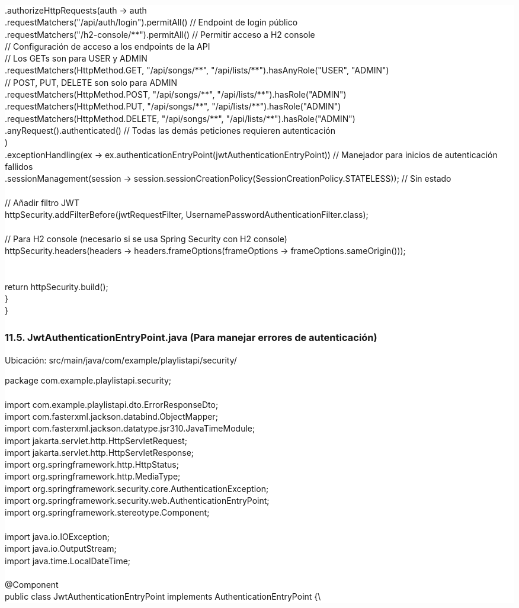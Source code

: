 .authorizeHttpRequests(auth -> auth\
.requestMatchers("/api/auth/login").permitAll() // Endpoint de login
público\
.requestMatchers("/h2-console/\*\*").permitAll() // Permitir acceso a H2
console\
// Configuración de acceso a los endpoints de la API\
// Los GETs son para USER y ADMIN\
.requestMatchers(HttpMethod.GET, "/api/songs/\*\*",
"/api/lists/\*\*").hasAnyRole("USER", "ADMIN")\
// POST, PUT, DELETE son solo para ADMIN\
.requestMatchers(HttpMethod.POST, "/api/songs/\*\*",
"/api/lists/\*\*").hasRole("ADMIN")\
.requestMatchers(HttpMethod.PUT, "/api/songs/\*\*",
"/api/lists/\*\*").hasRole("ADMIN")\
.requestMatchers(HttpMethod.DELETE, "/api/songs/\*\*",
"/api/lists/\*\*").hasRole("ADMIN")\
.anyRequest().authenticated() // Todas las demás peticiones requieren
autenticación\
)\
.exceptionHandling(ex ->
ex.authenticationEntryPoint(jwtAuthenticationEntryPoint)) // Manejador
para inicios de autenticación fallidos\
.sessionManagement(session ->
session.sessionCreationPolicy(SessionCreationPolicy.STATELESS)); // Sin
estado\
\
// Añadir filtro JWT\
httpSecurity.addFilterBefore(jwtRequestFilter,
UsernamePasswordAuthenticationFilter.class);\
\
// Para H2 console (necesario si se usa Spring Security con H2 console)\
httpSecurity.headers(headers -> headers.frameOptions(frameOptions
-> frameOptions.sameOrigin()));\
\
\
return httpSecurity.build();\
}\
}

### **11.5. JwtAuthenticationEntryPoint.java (Para manejar errores de autenticación)**

Ubicación: src/main/java/com/example/playlistapi/security/

package com.example.playlistapi.security;\
\
import com.example.playlistapi.dto.ErrorResponseDto;\
import com.fasterxml.jackson.databind.ObjectMapper;\
import com.fasterxml.jackson.datatype.jsr310.JavaTimeModule;\
import jakarta.servlet.http.HttpServletRequest;\
import jakarta.servlet.http.HttpServletResponse;\
import org.springframework.http.HttpStatus;\
import org.springframework.http.MediaType;\
import org.springframework.security.core.AuthenticationException;\
import org.springframework.security.web.AuthenticationEntryPoint;\
import org.springframework.stereotype.Component;\
\
import java.io.IOException;\
import java.io.OutputStream;\
import java.time.LocalDateTime;\
\
@Component\
public class JwtAuthenticationEntryPoint implements
AuthenticationEntryPoint {\